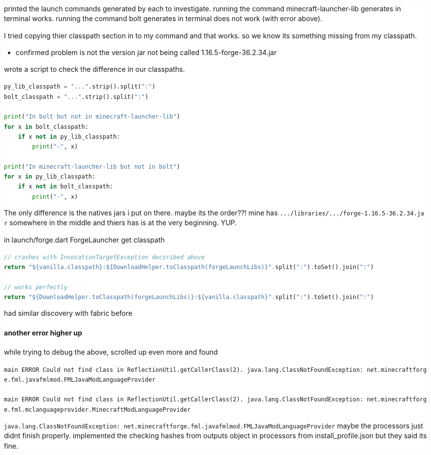 printed the launch commands generated by each to investigate. running the command minecraft-launcher-lib generates in terminal works. running the command bolt generates in terminal does not work (with error above).  

I tried copying thier classpath section in to my command and that works. so we know its something missing from my classpath. 
- confirmed problem is not the version jar not being called 1.16.5-forge-36.2.34.jar

wrote a script to check the difference in our classpaths. 
```python
py_lib_classpath = "...".strip().split(":")
bolt_classpath = "...".strip().split(":")

print("In bolt but not in minecraft-launcher-lib")
for x in bolt_classpath:
	if x not in py_lib_classpath:
		print("-", x)

print("In minecraft-launcher-lib but not in bolt")
for x in py_lib_classpath:
	if x not in bolt_classpath:
		print("-", x)
```
The only difference is the natives jars i put on there. maybe its the order??! mine has `.../libraries/.../forge-1.16.5-36.2.34.jar` somewhere in the middle and thiers has is at the very beginning. YUP. 

in launch/forge.dart ForgeLauncher get classpath
```dart
// crashes with InvocationTargetException decsribed above
return "${vanilla.classpath}:${DownloadHelper.toClasspath(forgeLaunchLibs)}".split(":").toSet().join(":")

// works perfectly 
return "${DownloadHelper.toClasspath(forgeLaunchLibs)}:${vanilla.classpath}".split(":").toSet().join(":")
```

had similar discovery with fabric before

#### another error higher up

while trying to debug the above, scrolled up even more and found 
```
main ERROR Could not find class in ReflectionUtil.getCallerClass(2). java.lang.ClassNotFoundException: net.minecraftforge.fml.javafmlmod.FMLJavaModLanguageProvider

main ERROR Could not find class in ReflectionUtil.getCallerClass(2). java.lang.ClassNotFoundException: net.minecraftforge.fml.mclanguageprovider.MinecraftModLanguageProvider
```

`java.lang.ClassNotFoundException: net.minecraftforge.fml.javafmlmod.FMLJavaModLanguageProvider` maybe the processors just didnt finish properly. implemented the checking hashes from outputs object in processors from install_profile.json but they said its fine. 
